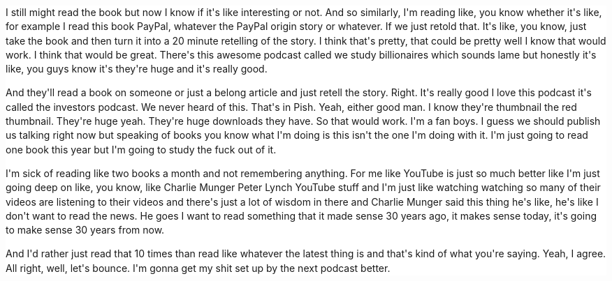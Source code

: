 I still might read the book but now I know if it's like interesting or not. And so similarly, I'm reading like, you know whether it's like, for example I read this book PayPal, whatever the PayPal origin story or whatever. If we just retold that. It's like, you know, just take the book and then turn it into a 20 minute retelling of the story. I think that's pretty, that could be pretty well I know that would work. I think that would be great. There's this awesome podcast called we study billionaires which sounds lame but honestly it's like, you guys know it's they're huge and it's really good.

And they'll read a book on someone or just a belong article and just retell the story. Right. It's really good I love this podcast it's called the investors podcast. We never heard of this. That's in Pish. Yeah, either good man. I know they're thumbnail the red thumbnail. They're huge yeah. They're huge downloads they have. So that would work. I'm a fan boys. I guess we should publish us talking right now but speaking of books you know what I'm doing is this isn't the one I'm doing with it. I'm just going to read one book this year but I'm going to study the fuck out of it.

I'm sick of reading like two books a month and not remembering anything. For me like YouTube is just so much better like I'm just going deep on like, you know, like Charlie Munger Peter Lynch YouTube stuff and I'm just like watching watching so many of their videos are listening to their videos and there's just a lot of wisdom in there and Charlie Munger said this thing he's like, he's like I don't want to read the news. He goes I want to read something that it made sense 30 years ago, it makes sense today, it's going to make sense 30 years from now.

And I'd rather just read that 10 times than read like whatever the latest thing is and that's kind of what you're saying. Yeah, I agree. All right, well, let's bounce. I'm gonna get my shit set up by the next podcast better.


